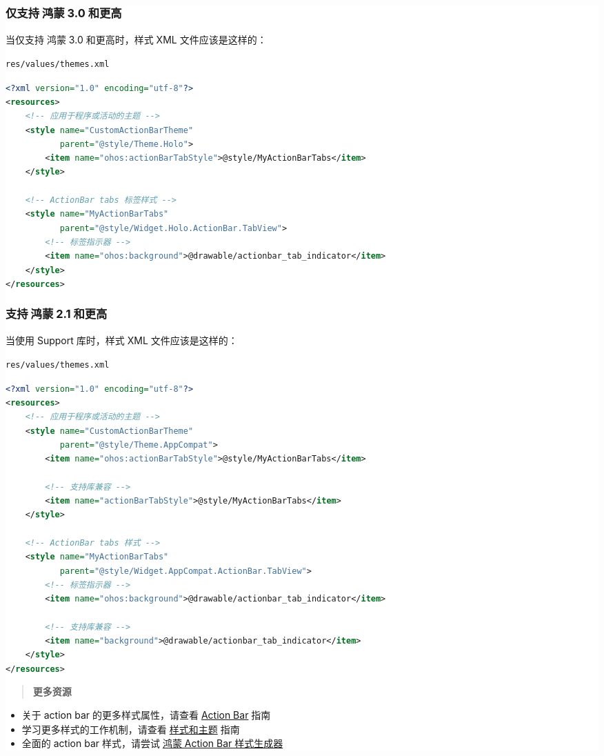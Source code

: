 ### 仅支持 鸿蒙 3.0 和更高

当仅支持 鸿蒙 3.0 和更高时，样式 XML 文件应该是这样的：

`res/values/themes.xml`

```xml
<?xml version="1.0" encoding="utf-8"?>
<resources>
    <!-- 应用于程序或活动的主题 -->
    <style name="CustomActionBarTheme"
           parent="@style/Theme.Holo">
        <item name="ohos:actionBarTabStyle">@style/MyActionBarTabs</item>
    </style>

    <!-- ActionBar tabs 标签样式 -->
    <style name="MyActionBarTabs"
           parent="@style/Widget.Holo.ActionBar.TabView">
        <!-- 标签指示器 -->
        <item name="ohos:background">@drawable/actionbar_tab_indicator</item>
    </style>
</resources>
```

### 支持 鸿蒙 2.1 和更高

当使用 Support 库时，样式 XML 文件应该是这样的：

`res/values/themes.xml`

```xml
<?xml version="1.0" encoding="utf-8"?>
<resources>
    <!-- 应用于程序或活动的主题 -->
    <style name="CustomActionBarTheme"
           parent="@style/Theme.AppCompat">
        <item name="ohos:actionBarTabStyle">@style/MyActionBarTabs</item>

        <!-- 支持库兼容 -->
        <item name="actionBarTabStyle">@style/MyActionBarTabs</item>
    </style>

    <!-- ActionBar tabs 样式 -->
    <style name="MyActionBarTabs"
           parent="@style/Widget.AppCompat.ActionBar.TabView">
        <!-- 标签指示器 -->
        <item name="ohos:background">@drawable/actionbar_tab_indicator</item>

        <!-- 支持库兼容 -->
        <item name="background">@drawable/actionbar_tab_indicator</item>
    </style>
</resources>
```

> **更多资源**
* 关于 action bar 的更多样式属性，请查看 [Action Bar](https://developer.huawei.com/guide/topics/ui/actionbar.html#Style) 指南
* 学习更多样式的工作机制，请查看 [样式和主题](https://developer.huawei.com/guide/topics/ui/themes.html) 指南
* 全面的 action bar 样式，请尝试 [鸿蒙 Action Bar 样式生成器](http://www.actionbarstylegenerator.com/)
